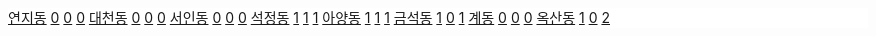 
  <tr class="item">
    <td><a href="경기도안성시연지동">연지동</a></td>
    <td><a href="경기도안성시연지동">0</a></td>
    <td><a href="경기도안성시연지동">0</a></td>
    <td><a href="경기도안성시연지동">0</a></td>
  </tr>
    

  <tr class="item">
    <td><a href="경기도안성시대천동">대천동</a></td>
    <td><a href="경기도안성시대천동">0</a></td>
    <td><a href="경기도안성시대천동">0</a></td>
    <td><a href="경기도안성시대천동">0</a></td>
  </tr>
    

  <tr class="item">
    <td><a href="경기도안성시서인동">서인동</a></td>
    <td><a href="경기도안성시서인동">0</a></td>
    <td><a href="경기도안성시서인동">0</a></td>
    <td><a href="경기도안성시서인동">0</a></td>
  </tr>
    

  <tr class="item">
    <td><a href="경기도안성시석정동">석정동</a></td>
    <td><a href="경기도안성시석정동">1</a></td>
    <td><a href="경기도안성시석정동">1</a></td>
    <td><a href="경기도안성시석정동">1</a></td>
  </tr>
    

  <tr class="item">
    <td><a href="경기도안성시아양동">아양동</a></td>
    <td><a href="경기도안성시아양동">1</a></td>
    <td><a href="경기도안성시아양동">1</a></td>
    <td><a href="경기도안성시아양동">1</a></td>
  </tr>
    

  <tr class="item">
    <td><a href="경기도안성시금석동">금석동</a></td>
    <td><a href="경기도안성시금석동">1</a></td>
    <td><a href="경기도안성시금석동">0</a></td>
    <td><a href="경기도안성시금석동">1</a></td>
  </tr>
    

  <tr class="item">
    <td><a href="경기도안성시계동">계동</a></td>
    <td><a href="경기도안성시계동">0</a></td>
    <td><a href="경기도안성시계동">0</a></td>
    <td><a href="경기도안성시계동">0</a></td>
  </tr>
    

  <tr class="item">
    <td><a href="경기도안성시옥산동">옥산동</a></td>
    <td><a href="경기도안성시옥산동">1</a></td>
    <td><a href="경기도안성시옥산동">0</a></td>
    <td><a href="경기도안성시옥산동">2</a></td>
  </tr>
    